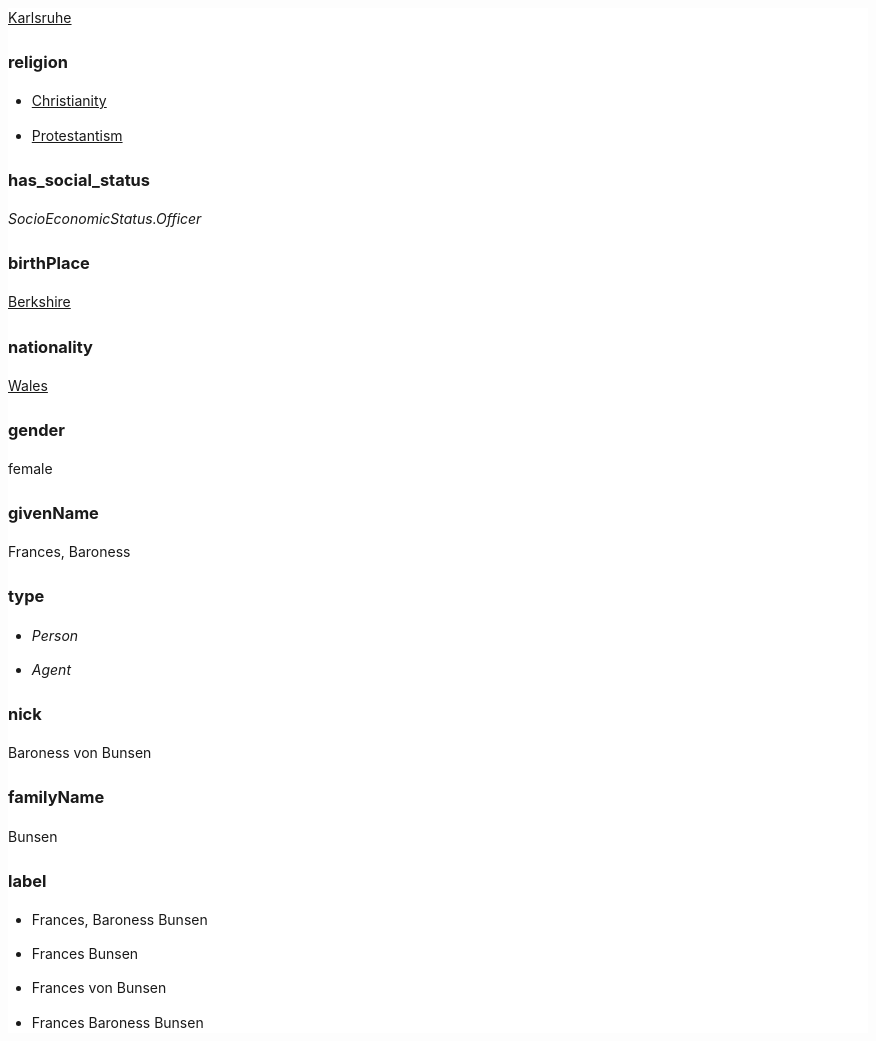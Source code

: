 
[Karlsruhe](#Karlsruhe)

### religion

 - [Christianity](#Christianity)

 - [Protestantism](#Protestantism)

### has_social_status


*SocioEconomicStatus.Officer*

### birthPlace


[Berkshire](#Berkshire)

### nationality


[Wales](#Wales)

### gender


female

### givenName


Frances, Baroness

### type

 - *Person*

 - *Agent*

### nick


Baroness von Bunsen

### familyName


Bunsen

### label

 - Frances, Baroness Bunsen

 - Frances Bunsen

 - Frances von Bunsen

 - Frances Baroness Bunsen
